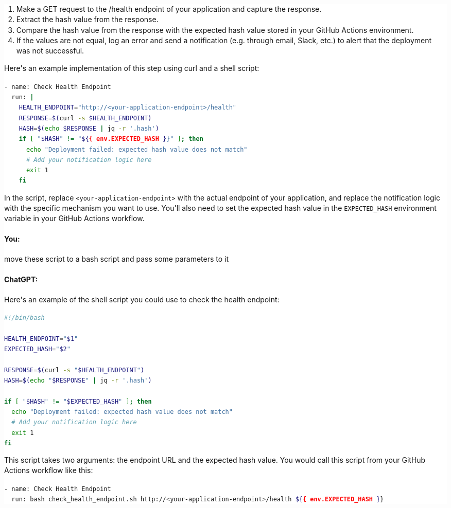 1. Make a GET request to the /health endpoint of your application and capture the response.
2. Extract the hash value from the response.
3. Compare the hash value from the response with the expected hash value stored in your GitHub Actions environment.
4. If the values are not equal, log an error and send a notification (e.g. through email, Slack, etc.) to alert that the deployment was not successful.

Here's an example implementation of this step using curl and a shell script:

```bash
- name: Check Health Endpoint
  run: |
    HEALTH_ENDPOINT="http://<your-application-endpoint>/health"
    RESPONSE=$(curl -s $HEALTH_ENDPOINT)
    HASH=$(echo $RESPONSE | jq -r '.hash')
    if [ "$HASH" != "${{ env.EXPECTED_HASH }}" ]; then
      echo "Deployment failed: expected hash value does not match"
      # Add your notification logic here
      exit 1
    fi
```

In the script, replace `<your-application-endpoint>` with the actual endpoint of your application, and replace the notification logic with the specific mechanism you want to use. You'll also need to set the expected hash value in the `EXPECTED_HASH` environment variable in your GitHub Actions workflow.

#### You:
move these script to a bash script and pass some parameters to it

#### ChatGPT:
Here's an example of the shell script you could use to check the health endpoint:

```bash
#!/bin/bash

HEALTH_ENDPOINT="$1"
EXPECTED_HASH="$2"

RESPONSE=$(curl -s "$HEALTH_ENDPOINT")
HASH=$(echo "$RESPONSE" | jq -r '.hash')

if [ "$HASH" != "$EXPECTED_HASH" ]; then
  echo "Deployment failed: expected hash value does not match"
  # Add your notification logic here
  exit 1
fi
```

This script takes two arguments: the endpoint URL and the expected hash value. You would call this script from your GitHub Actions workflow like this:

```bash
- name: Check Health Endpoint
  run: bash check_health_endpoint.sh http://<your-application-endpoint>/health ${{ env.EXPECTED_HASH }}
```
